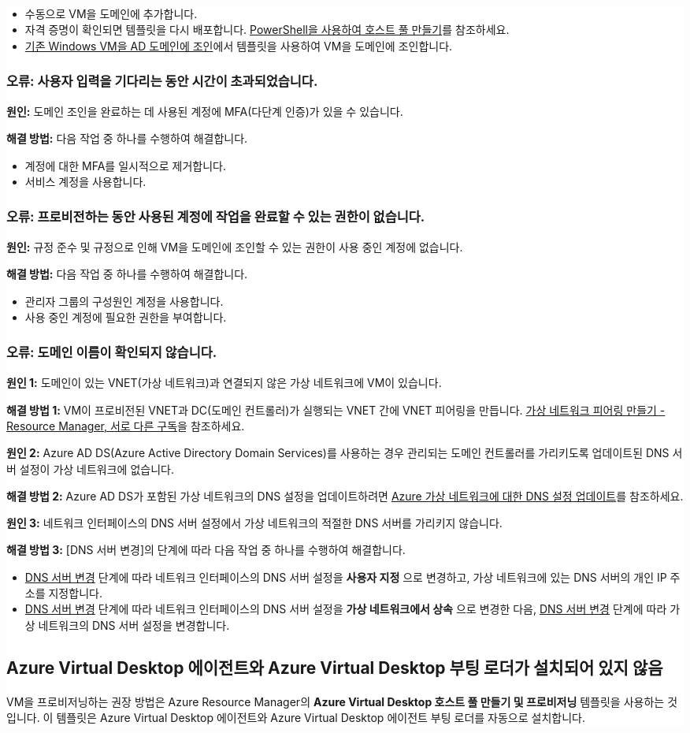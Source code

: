 - 수동으로 VM을 도메인에 추가합니다.
- 자격 증명이 확인되면 템플릿을 다시 배포합니다. [PowerShell을 사용하여 호스트 풀 만들기](create-host-pools-powershell-2019.md)를 참조하세요.
- [기존 Windows VM을 AD 도메인에 조인](https://azure.microsoft.com/resources/templates/vm-domain-join-existing/)에서 템플릿을 사용하여 VM을 도메인에 조인합니다.

### <a name="error-timeout-waiting-for-user-input"></a>오류: 사용자 입력을 기다리는 동안 시간이 초과되었습니다.

**원인:** 도메인 조인을 완료하는 데 사용된 계정에 MFA(다단계 인증)가 있을 수 있습니다.

**해결 방법:** 다음 작업 중 하나를 수행하여 해결합니다.

- 계정에 대한 MFA를 일시적으로 제거합니다.
- 서비스 계정을 사용합니다.

### <a name="error-the-account-used-during-provisioning-doesnt-have-permissions-to-complete-the-operation"></a>오류: 프로비전하는 동안 사용된 계정에 작업을 완료할 수 있는 권한이 없습니다.

**원인:** 규정 준수 및 규정으로 인해 VM을 도메인에 조인할 수 있는 권한이 사용 중인 계정에 없습니다.

**해결 방법:** 다음 작업 중 하나를 수행하여 해결합니다.

- 관리자 그룹의 구성원인 계정을 사용합니다.
- 사용 중인 계정에 필요한 권한을 부여합니다.

### <a name="error-domain-name-doesnt-resolve"></a>오류: 도메인 이름이 확인되지 않습니다.

**원인 1:** 도메인이 있는 VNET(가상 네트워크)과 연결되지 않은 가상 네트워크에 VM이 있습니다.

**해결 방법 1:** VM이 프로비전된 VNET과 DC(도메인 컨트롤러)가 실행되는 VNET 간에 VNET 피어링을 만듭니다. [가상 네트워크 피어링 만들기 - Resource Manager, 서로 다른 구독](../../virtual-network/create-peering-different-subscriptions.md)을 참조하세요.

**원인 2:** Azure AD DS(Azure Active Directory Domain Services)를 사용하는 경우 관리되는 도메인 컨트롤러를 가리키도록 업데이트된 DNS 서버 설정이 가상 네트워크에 없습니다.

**해결 방법 2:** Azure AD DS가 포함된 가상 네트워크의 DNS 설정을 업데이트하려면 [Azure 가상 네트워크에 대한 DNS 설정 업데이트](../../active-directory-domain-services/tutorial-create-instance.md#update-dns-settings-for-the-azure-virtual-network)를 참조하세요.

**원인 3:** 네트워크 인터페이스의 DNS 서버 설정에서 가상 네트워크의 적절한 DNS 서버를 가리키지 않습니다.

**해결 방법 3:** [DNS 서버 변경]의 단계에 따라 다음 작업 중 하나를 수행하여 해결합니다.
- [DNS 서버 변경](../../virtual-network/virtual-network-network-interface.md#change-dns-servers) 단계에 따라 네트워크 인터페이스의 DNS 서버 설정을 **사용자 지정** 으로 변경하고, 가상 네트워크에 있는 DNS 서버의 개인 IP 주소를 지정합니다.
- [DNS 서버 변경](../../virtual-network/virtual-network-network-interface.md#change-dns-servers) 단계에 따라 네트워크 인터페이스의 DNS 서버 설정을 **가상 네트워크에서 상속** 으로 변경한 다음, [DNS 서버 변경](../../virtual-network/manage-virtual-network.md#change-dns-servers) 단계에 따라 가상 네트워크의 DNS 서버 설정을 변경합니다.

## <a name="azure-virtual-desktop-agent-and-azure-virtual-desktop-boot-loader-are-not-installed"></a>Azure Virtual Desktop 에이전트와 Azure Virtual Desktop 부팅 로더가 설치되어 있지 않음

VM을 프로비저닝하는 권장 방법은 Azure Resource Manager의 **Azure Virtual Desktop 호스트 풀 만들기 및 프로비저닝** 템플릿을 사용하는 것입니다. 이 템플릿은 Azure Virtual Desktop 에이전트와 Azure Virtual Desktop 에이전트 부팅 로더를 자동으로 설치합니다.
